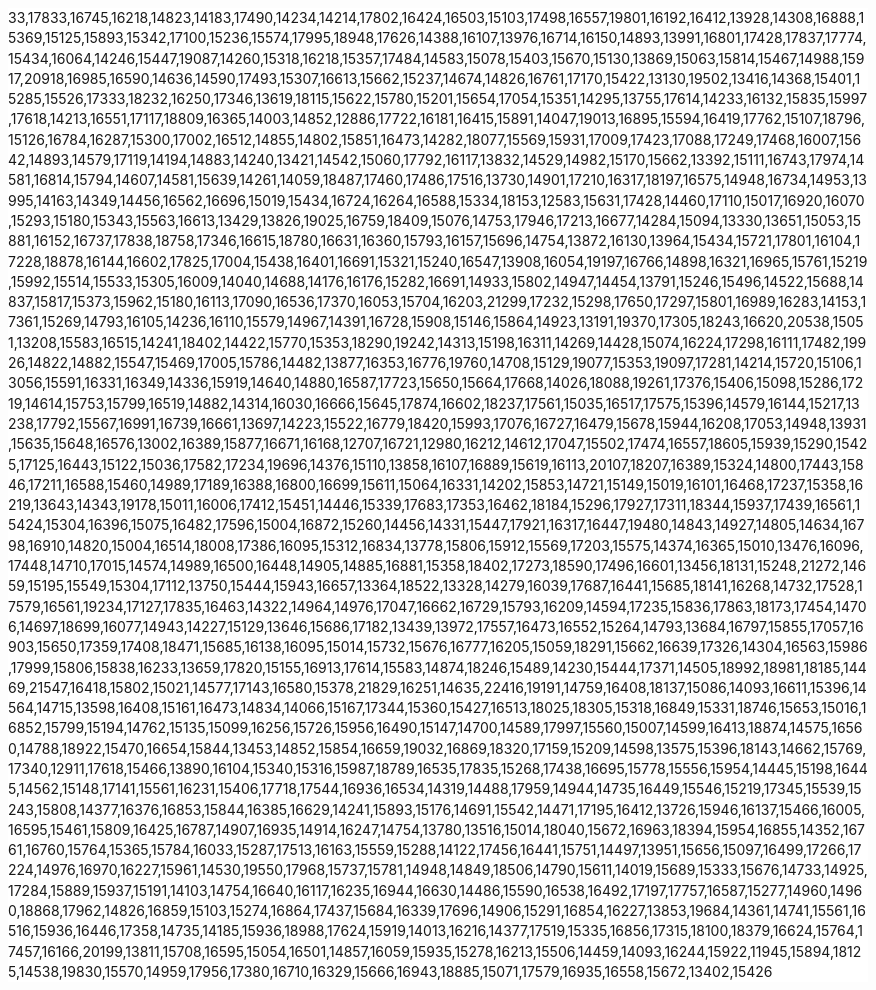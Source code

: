 33,17833,16745,16218,14823,14183,17490,14234,14214,17802,16424,16503,15103,17498,16557,19801,16192,16412,13928,14308,16888,15369,15125,15893,15342,17100,15236,15574,17995,18948,17626,14388,16107,13976,16714,16150,14893,13991,16801,17428,17837,17774,15434,16064,14246,15447,19087,14260,15318,16218,15357,17484,14583,15078,15403,15670,15130,13869,15063,15814,15467,14988,15917,20918,16985,16590,14636,14590,17493,15307,16613,15662,15237,14674,14826,16761,17170,15422,13130,19502,13416,14368,15401,15285,15526,17333,18232,16250,17346,13619,18115,15622,15780,15201,15654,17054,15351,14295,13755,17614,14233,16132,15835,15997,17618,14213,16551,17117,18809,16365,14003,14852,12886,17722,16181,16415,15891,14047,19013,16895,15594,16419,17762,15107,18796,15126,16784,16287,15300,17002,16512,14855,14802,15851,16473,14282,18077,15569,15931,17009,17423,17088,17249,17468,16007,15642,14893,14579,17119,14194,14883,14240,13421,14542,15060,17792,16117,13832,14529,14982,15170,15662,13392,15111,16743,17974,14581,16814,15794,14607,14581,15639,14261,14059,18487,17460,17486,17516,13730,14901,17210,16317,18197,16575,14948,16734,14953,13995,14163,14349,14456,16562,16696,15019,15434,16724,16264,16588,15334,18153,12583,15631,17428,14460,17110,15017,16920,16070,15293,15180,15343,15563,16613,13429,13826,19025,16759,18409,15076,14753,17946,17213,16677,14284,15094,13330,13651,15053,15881,16152,16737,17838,18758,17346,16615,18780,16631,16360,15793,16157,15696,14754,13872,16130,13964,15434,15721,17801,16104,17228,18878,16144,16602,17825,17004,15438,16401,16691,15321,15240,16547,13908,16054,19197,16766,14898,16321,16965,15761,15219,15992,15514,15533,15305,16009,14040,14688,14176,16176,15282,16691,14933,15802,14947,14454,13791,15246,15496,14522,15688,14837,15817,15373,15962,15180,16113,17090,16536,17370,16053,15704,16203,21299,17232,15298,17650,17297,15801,16989,16283,14153,17361,15269,14793,16105,14236,16110,15579,14967,14391,16728,15908,15146,15864,14923,13191,19370,17305,18243,16620,20538,15051,13208,15583,16515,14241,18402,14422,15770,15353,18290,19242,14313,15198,16311,14269,14428,15074,16224,17298,16111,17482,19926,14822,14882,15547,15469,17005,15786,14482,13877,16353,16776,19760,14708,15129,19077,15353,19097,17281,14214,15720,15106,13056,15591,16331,16349,14336,15919,14640,14880,16587,17723,15650,15664,17668,14026,18088,19261,17376,15406,15098,15286,17219,14614,15753,15799,16519,14882,14314,16030,16666,15645,17874,16602,18237,17561,15035,16517,17575,15396,14579,16144,15217,13238,17792,15567,16991,16739,16661,13697,14223,15522,16779,18420,15993,17076,16727,16479,15678,15944,16208,17053,14948,13931,15635,15648,16576,13002,16389,15877,16671,16168,12707,16721,12980,16212,14612,17047,15502,17474,16557,18605,15939,15290,15425,17125,16443,15122,15036,17582,17234,19696,14376,15110,13858,16107,16889,15619,16113,20107,18207,16389,15324,14800,17443,15846,17211,16588,15460,14989,17189,16388,16800,16699,15611,15064,16331,14202,15853,14721,15149,15019,16101,16468,17237,15358,16219,13643,14343,19178,15011,16006,17412,15451,14446,15339,17683,17353,16462,18184,15296,17927,17311,18344,15937,17439,16561,15424,15304,16396,15075,16482,17596,15004,16872,15260,14456,14331,15447,17921,16317,16447,19480,14843,14927,14805,14634,16798,16910,14820,15004,16514,18008,17386,16095,15312,16834,13778,15806,15912,15569,17203,15575,14374,16365,15010,13476,16096,17448,14710,17015,14574,14989,16500,16448,14905,14885,16881,15358,18402,17273,18590,17496,16601,13456,18131,15248,21272,14659,15195,15549,15304,17112,13750,15444,15943,16657,13364,18522,13328,14279,16039,17687,16441,15685,18141,16268,14732,17528,17579,16561,19234,17127,17835,16463,14322,14964,14976,17047,16662,16729,15793,16209,14594,17235,15836,17863,18173,17454,14706,14697,18699,16077,14943,14227,15129,13646,15686,17182,13439,13972,17557,16473,16552,15264,14793,13684,16797,15855,17057,16903,15650,17359,17408,18471,15685,16138,16095,15014,15732,15676,16777,16205,15059,18291,15662,16639,17326,14304,16563,15986,17999,15806,15838,16233,13659,17820,15155,16913,17614,15583,14874,18246,15489,14230,15444,17371,14505,18992,18981,18185,14469,21547,16418,15802,15021,14577,17143,16580,15378,21829,16251,14635,22416,19191,14759,16408,18137,15086,14093,16611,15396,14564,14715,13598,16408,15161,16473,14834,14066,15167,17344,15360,15427,16513,18025,18305,15318,16849,15331,18746,15653,15016,16852,15799,15194,14762,15135,15099,16256,15726,15956,16490,15147,14700,14589,17997,15560,15007,14599,16413,18874,14575,16560,14788,18922,15470,16654,15844,13453,14852,15854,16659,19032,16869,18320,17159,15209,14598,13575,15396,18143,14662,15769,17340,12911,17618,15466,13890,16104,15340,15316,15987,18789,16535,17835,15268,17438,16695,15778,15556,15954,14445,15198,16445,14562,15148,17141,15561,16231,15406,17718,17544,16936,16534,14319,14488,17959,14944,14735,16449,15546,15219,17345,15539,15243,15808,14377,16376,16853,15844,16385,16629,14241,15893,15176,14691,15542,14471,17195,16412,13726,15946,16137,15466,16005,16595,15461,15809,16425,16787,14907,16935,14914,16247,14754,13780,13516,15014,18040,15672,16963,18394,15954,16855,14352,16761,16760,15764,15365,15784,16033,15287,17513,16163,15559,15288,14122,17456,16441,15751,14497,13951,15656,15097,16499,17266,17224,14976,16970,16227,15961,14530,19550,17968,15737,15781,14948,14849,18506,14790,15611,14019,15689,15333,15676,14733,14925,17284,15889,15937,15191,14103,14754,16640,16117,16235,16944,16630,14486,15590,16538,16492,17197,17757,16587,15277,14960,14960,18868,17962,14826,16859,15103,15274,16864,17437,15684,16339,17696,14906,15291,16854,16227,13853,19684,14361,14741,15561,16516,15936,16446,17358,14735,14185,15936,18988,17624,15919,14013,16216,14377,17519,15335,16856,17315,18100,18379,16624,15764,17457,16166,20199,13811,15708,16595,15054,16501,14857,16059,15935,15278,16213,15506,14459,14093,16244,15922,11945,15894,18125,14538,19830,15570,14959,17956,17380,16710,16329,15666,16943,18885,15071,17579,16935,16558,15672,13402,15426